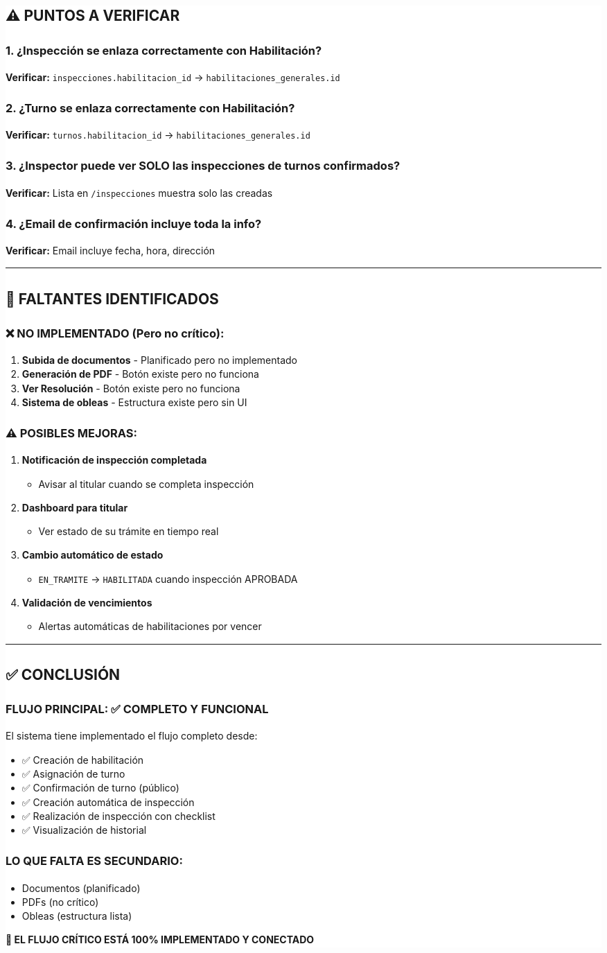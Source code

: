 ## ⚠️ PUNTOS A VERIFICAR

### 1. ¿Inspección se enlaza correctamente con Habilitación?
**Verificar:** `inspecciones.habilitacion_id` → `habilitaciones_generales.id`

### 2. ¿Turno se enlaza correctamente con Habilitación?
**Verificar:** `turnos.habilitacion_id` → `habilitaciones_generales.id`

### 3. ¿Inspector puede ver SOLO las inspecciones de turnos confirmados?
**Verificar:** Lista en `/inspecciones` muestra solo las creadas

### 4. ¿Email de confirmación incluye toda la info?
**Verificar:** Email incluye fecha, hora, dirección

---

## 🚨 FALTANTES IDENTIFICADOS

### ❌ NO IMPLEMENTADO (Pero no crítico):
1. **Subida de documentos** - Planificado pero no implementado
2. **Generación de PDF** - Botón existe pero no funciona
3. **Ver Resolución** - Botón existe pero no funciona
4. **Sistema de obleas** - Estructura existe pero sin UI

### ⚠️ POSIBLES MEJORAS:
1. **Notificación de inspección completada**
   - Avisar al titular cuando se completa inspección
   
2. **Dashboard para titular**
   - Ver estado de su trámite en tiempo real
   
3. **Cambio automático de estado**
   - `EN_TRAMITE` → `HABILITADA` cuando inspección APROBADA
   
4. **Validación de vencimientos**
   - Alertas automáticas de habilitaciones por vencer

---

## ✅ CONCLUSIÓN

### FLUJO PRINCIPAL: ✅ COMPLETO Y FUNCIONAL

El sistema tiene implementado el flujo completo desde:
- ✅ Creación de habilitación
- ✅ Asignación de turno
- ✅ Confirmación de turno (público)
- ✅ Creación automática de inspección
- ✅ Realización de inspección con checklist
- ✅ Visualización de historial

### LO QUE FALTA ES SECUNDARIO:
- Documentos (planificado)
- PDFs (no crítico)
- Obleas (estructura lista)

**🎯 EL FLUJO CRÍTICO ESTÁ 100% IMPLEMENTADO Y CONECTADO**
